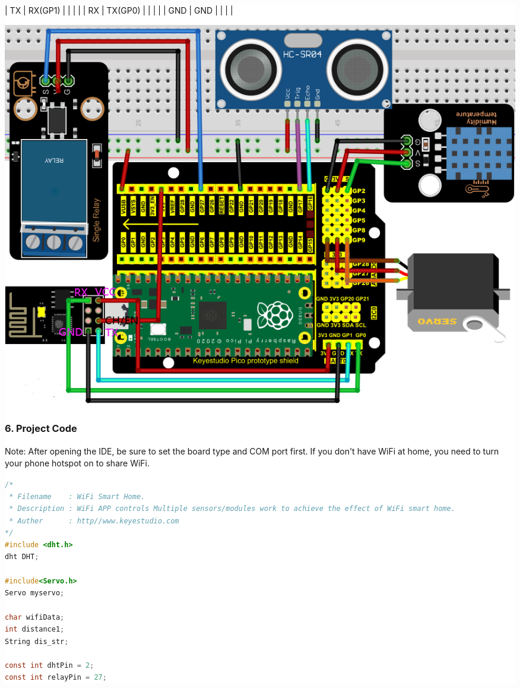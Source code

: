 |          TX           |                RX(GP1)                |      |                                 |                                       |
|          RX           |                TX(GP0)                |      |                                 |                                       |
|          GND          |                  GND                  |      |                                 |                                       |


![](/media/932e88af532bad7ad2feeb4c979ed77b.png)

### **6. Project Code**

Note: After opening the IDE, be sure to set the board type and COM port first. If you don't have WiFi at home, you need to turn your phone hotspot on to share WiFi.

```c
/*  
 * Filename    : WiFi Smart Home.
 * Description : WiFi APP controls Multiple sensors/modules work to achieve the effect of WiFi smart home.
 * Auther      : http//www.keyestudio.com
*/
#include <dht.h>
dht DHT;

#include<Servo.h>
Servo myservo;

char wifiData;
int distance1;
String dis_str;

const int dhtPin = 2;
const int relayPin = 27;
```